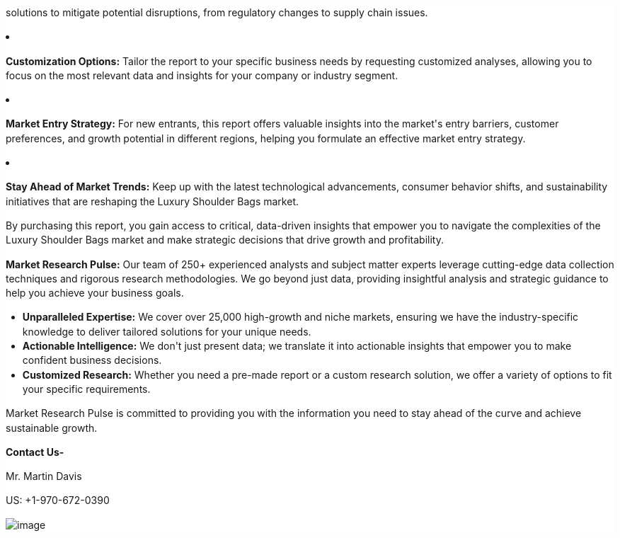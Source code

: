 solutions to mitigate potential disruptions, from regulatory changes to supply chain issues.</p></li><li><p><strong>Customization Options:</strong> Tailor the report to your specific business needs by requesting customized analyses, allowing you to focus on the most relevant data and insights for your company or industry segment.</p></li><li><p><strong>Market Entry Strategy:</strong> For new entrants, this report offers valuable insights into the market's entry barriers, customer preferences, and growth potential in different regions, helping you formulate an effective market entry strategy.</p></li><li><p><strong>Stay Ahead of Market Trends:</strong> Keep up with the latest technological advancements, consumer behavior shifts, and sustainability initiatives that are reshaping the Luxury Shoulder Bags market.</p></li></ol><p>By purchasing this report, you gain access to critical, data-driven insights that empower you to navigate the complexities of the Luxury Shoulder Bags market and make strategic decisions that drive growth and profitability.</p><p><strong>Market Research Pulse:</strong>&nbsp;Our team of 250+ experienced analysts and subject matter experts leverage cutting-edge data collection techniques and rigorous research methodologies. We go beyond just data, providing insightful analysis and strategic guidance to help you achieve your business goals.</p><ul><li><strong>Unparalleled Expertise:</strong>&nbsp;We cover over 25,000 high-growth and niche markets, ensuring we have the industry-specific knowledge to deliver tailored solutions for your unique needs.</li><li><strong>Actionable Intelligence:</strong>&nbsp;We don't just present data; we translate it into actionable insights that empower you to make confident business decisions.</li><li><strong>Customized Research:</strong>&nbsp;Whether you need a pre-made report or a custom research solution, we offer a variety of options to fit your specific requirements.</li></ul><p>Market Research Pulse is committed to providing you with the information you need to stay ahead of the curve and achieve sustainable growth.</p><p><strong>Contact Us-</strong></p><p>Mr. Martin Davis</p><p>US: +1-970-672-0390</p>
![image](https://github.com/user-attachments/assets/4f35a94e-debc-4e55-874a-6e5b907e9517)
